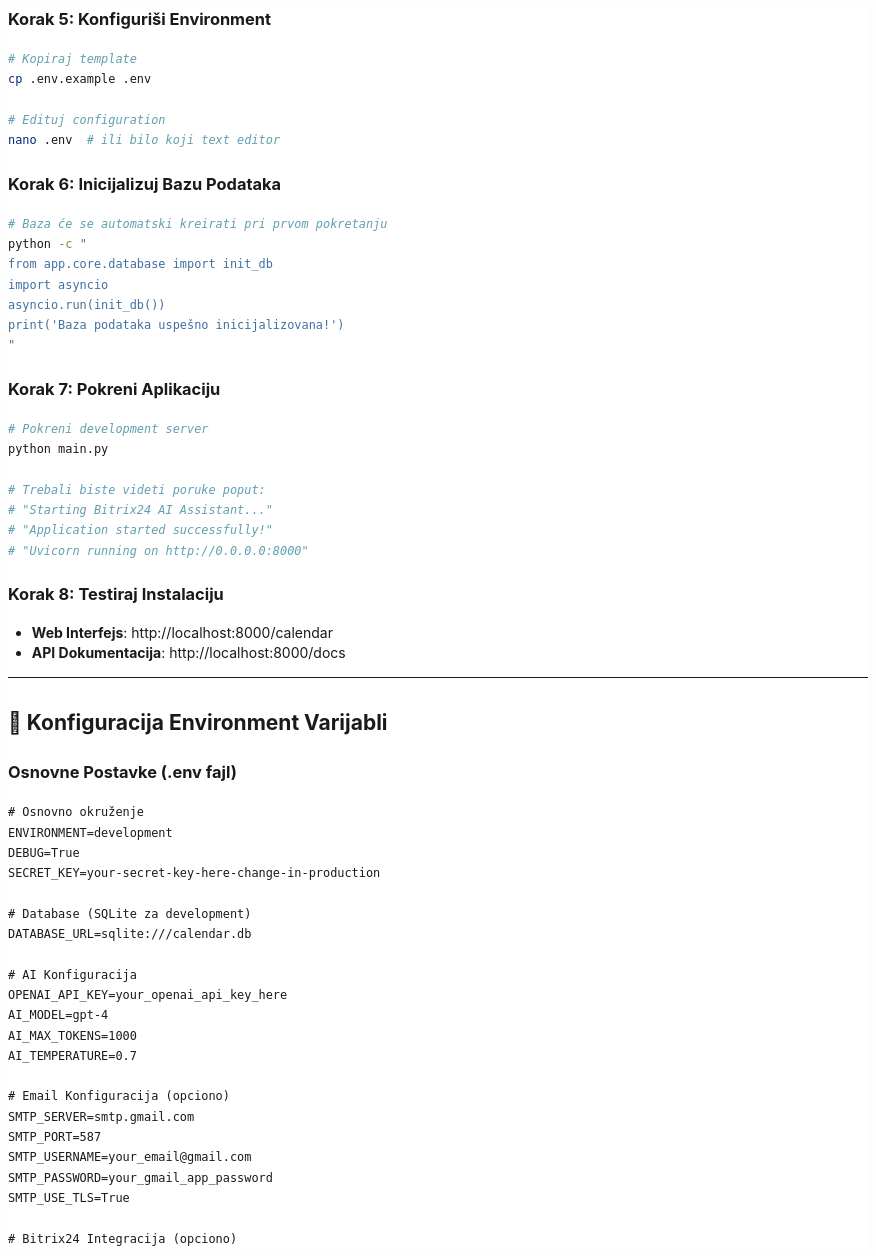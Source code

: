 ### **Korak 5: Konfiguriši Environment**
```bash
# Kopiraj template
cp .env.example .env

# Edituj configuration
nano .env  # ili bilo koji text editor
```

### **Korak 6: Inicijalizuj Bazu Podataka**
```bash
# Baza će se automatski kreirati pri prvom pokretanju
python -c "
from app.core.database import init_db
import asyncio
asyncio.run(init_db())
print('Baza podataka uspešno inicijalizovana!')
"
```

### **Korak 7: Pokreni Aplikaciju**
```bash
# Pokreni development server
python main.py

# Trebali biste videti poruke poput:
# "Starting Bitrix24 AI Assistant..."
# "Application started successfully!"
# "Uvicorn running on http://0.0.0.0:8000"
```

### **Korak 8: Testiraj Instalaciju**
- **Web Interfejs**: http://localhost:8000/calendar
- **API Dokumentacija**: http://localhost:8000/docs

---

## 🔑 Konfiguracija Environment Varijabli

### **Osnovne Postavke (.env fajl)**
```env
# Osnovno okruženje
ENVIRONMENT=development
DEBUG=True
SECRET_KEY=your-secret-key-here-change-in-production

# Database (SQLite za development)
DATABASE_URL=sqlite:///calendar.db

# AI Konfiguracija
OPENAI_API_KEY=your_openai_api_key_here
AI_MODEL=gpt-4
AI_MAX_TOKENS=1000
AI_TEMPERATURE=0.7

# Email Konfiguracija (opciono)
SMTP_SERVER=smtp.gmail.com
SMTP_PORT=587
SMTP_USERNAME=your_email@gmail.com
SMTP_PASSWORD=your_gmail_app_password
SMTP_USE_TLS=True

# Bitrix24 Integracija (opciono)
```